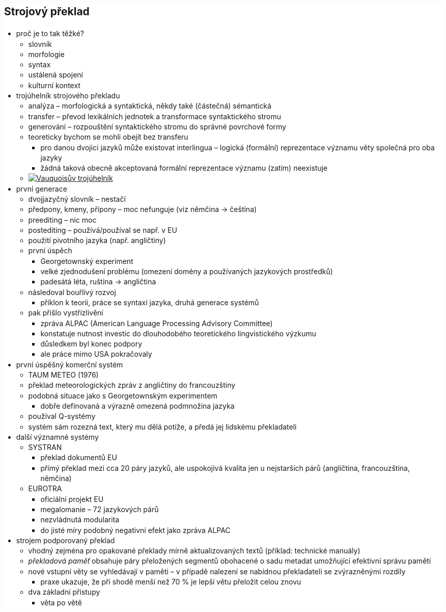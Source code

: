 ## Strojový překlad

- proč je to tak těžké?
	- slovník
	- morfologie
	- syntax
	- ustálená spojení
	- kulturní kontext
- trojúhelník strojového překladu
	- analýza – morfologická a syntaktická, někdy také (částečná) sémantická
	- transfer – převod lexikálních jednotek a transformace syntaktického stromu
	- generování – rozpouštění syntaktického stromu do správné povrchové formy
	- teoreticky bychom se mohli obejít bez transferu
		- pro danou dvojici jazyků může existovat interlingua – logická (formální) reprezentace významu věty společná pro oba jazyky
		- žádná taková obecně akceptovaná formální reprezentace významu (zatím) neexistuje
	- [![Vauquoisův trojúhelník](https://upload.wikimedia.org/wikipedia/commons/c/c2/The_Vauquois_triangle_version_1985.svg)](https://commons.wikimedia.org/wiki/File:The_Vauquois_triangle_version_1985.svg?uselang=cs)
- první generace
	- dvojjazyčný slovník – nestačí
	- předpony, kmeny, přípony – moc nefunguje (viz němčina → čeština)
	- preediting – nic moc
	- postediting – používá/používal se např. v EU
	- použití pivotního jazyka (např. angličtiny)
	- první úspěch
		- Georgetownský experiment
		- velké zjednodušení problému (omezení domény a používaných jazykových prostředků)
		- padesátá léta, ruština → angličtina
	- následoval bouřlivý rozvoj
		- příklon k teorii, práce se syntaxí jazyka, druhá generace systémů
	- pak přišlo vystřízlivění
		- zpráva ALPAC (American Language Processing Advisory Committee)
		- konstatuje nutnost investic do dlouhodobého teoretického lingvistického výzkumu
		- důsledkem byl konec podpory
		- ale práce mimo USA pokračovaly
- první úspěšný komerční systém
	- TAUM METEO (1976)
	- překlad meteorologických zpráv z angličtiny do francouzštiny
	- podobná situace jako s Georgetownským experimentem
		- dobře definovaná a výrazně omezená podmnožina jazyka
	- používal Q-systémy
	- systém sám rozezná text, který mu dělá potíže, a předá jej lidskému překladateli
- další významné systémy
	- SYSTRAN
		- překlad dokumentů EU
		- přímý překlad mezi cca 20 páry jazyků, ale uspokojivá kvalita jen u nejstarších párů (angličtina, francouzština, němčina)
	- EUROTRA
		- oficiální projekt EU
		- megalomanie – 72 jazykových párů
		- nezvládnutá modularita
		- do jisté míry podobný negativní efekt jako zpráva ALPAC
- strojem podporovaný překlad
	- vhodný zejména pro opakované překlady mírně aktualizovaných textů (příklad: technické manuály)
	- *překladová paměť* obsahuje páry přeložených segmentů obohacené o sadu metadat umožňující efektivní správu pamětí
	- nové vstupní věty se vyhledávají v paměti – v případě nalezení se nabídnou překladateli se zvýrazněnými rozdíly
		- praxe ukazuje, že při shodě menší než 70 % je lepší větu přeložit celou znovu
	- dva základní přístupy
		- věta po větě